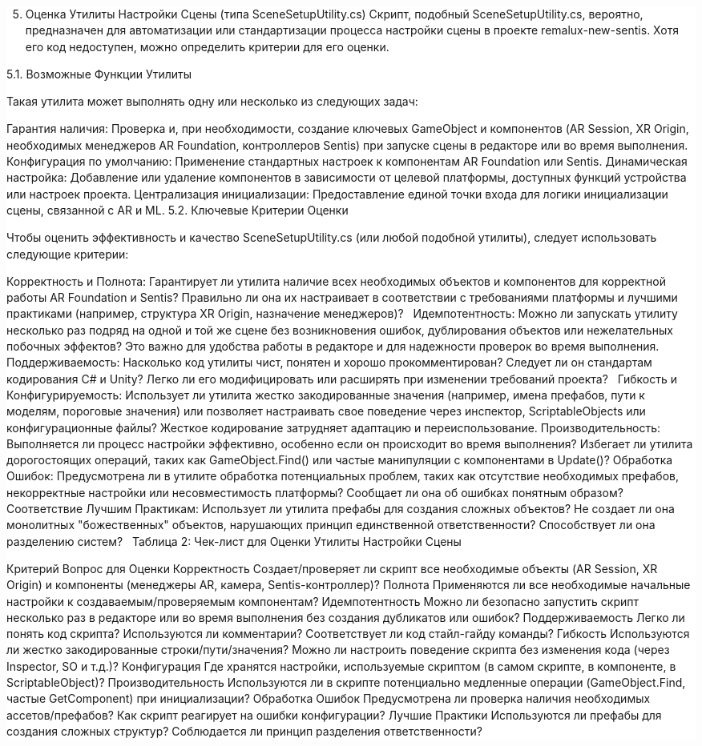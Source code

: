 5. Оценка Утилиты Настройки Сцены (типа SceneSetupUtility.cs)
Скрипт, подобный SceneSetupUtility.cs, вероятно, предназначен для автоматизации или стандартизации процесса настройки сцены в проекте remalux-new-sentis. Хотя его код недоступен, можно определить критерии для его оценки.

5.1. Возможные Функции Утилиты

Такая утилита может выполнять одну или несколько из следующих задач:

Гарантия наличия: Проверка и, при необходимости, создание ключевых GameObject и компонентов (AR Session, XR Origin, необходимых менеджеров AR Foundation, контроллеров Sentis) при запуске сцены в редакторе или во время выполнения.
Конфигурация по умолчанию: Применение стандартных настроек к компонентам AR Foundation или Sentis.
Динамическая настройка: Добавление или удаление компонентов в зависимости от целевой платформы, доступных функций устройства или настроек проекта.
Централизация инициализации: Предоставление единой точки входа для логики инициализации сцены, связанной с AR и ML.
5.2. Ключевые Критерии Оценки

Чтобы оценить эффективность и качество SceneSetupUtility.cs (или любой подобной утилиты), следует использовать следующие критерии:

Корректность и Полнота: Гарантирует ли утилита наличие всех необходимых объектов и компонентов для корректной работы AR Foundation и Sentis? Правильно ли она их настраивает в соответствии с требованиями платформы и лучшими практиками (например, структура XR Origin, назначение менеджеров)?    
Идемпотентность: Можно ли запускать утилиту несколько раз подряд на одной и той же сцене без возникновения ошибок, дублирования объектов или нежелательных побочных эффектов? Это важно для удобства работы в редакторе и для надежности проверок во время выполнения.
Поддерживаемость: Насколько код утилиты чист, понятен и хорошо прокомментирован? Следует ли он стандартам кодирования C# и Unity?  Легко ли его модифицировать или расширять при изменении требований проекта?   
Гибкость и Конфигурируемость: Использует ли утилита жестко закодированные значения (например, имена префабов, пути к моделям, пороговые значения) или позволяет настраивать свое поведение через инспектор, ScriptableObjects или конфигурационные файлы? Жесткое кодирование затрудняет адаптацию и переиспользование.
Производительность: Выполняется ли процесс настройки эффективно, особенно если он происходит во время выполнения? Избегает ли утилита дорогостоящих операций, таких как GameObject.Find() или частые манипуляции с компонентами в Update()?
Обработка Ошибок: Предусмотрена ли в утилите обработка потенциальных проблем, таких как отсутствие необходимых префабов, некорректные настройки или несовместимость платформы? Сообщает ли она об ошибках понятным образом?
Соответствие Лучшим Практикам: Использует ли утилита префабы для создания сложных объектов? Не создает ли она монолитных "божественных" объектов, нарушающих принцип единственной ответственности? Способствует ли она разделению систем?    
Таблица 2: Чек-лист для Оценки Утилиты Настройки Сцены

Критерий	Вопрос для Оценки
Корректность	Создает/проверяет ли скрипт все необходимые объекты (AR Session, XR Origin) и компоненты (менеджеры AR, камера, Sentis-контроллер)?
Полнота	Применяются ли все необходимые начальные настройки к создаваемым/проверяемым компонентам?
Идемпотентность	Можно ли безопасно запустить скрипт несколько раз в редакторе или во время выполнения без создания дубликатов или ошибок?
Поддерживаемость	Легко ли понять код скрипта? Используются ли комментарии? Соответствует ли код стайл-гайду команды?
Гибкость	Используются ли жестко закодированные строки/пути/значения? Можно ли настроить поведение скрипта без изменения кода (через Inspector, SO и т.д.)?
Конфигурация	Где хранятся настройки, используемые скриптом (в самом скрипте, в компоненте, в ScriptableObject)?
Производительность	Используются ли в скрипте потенциально медленные операции (GameObject.Find, частые GetComponent) при инициализации?
Обработка Ошибок	Предусмотрена ли проверка наличия необходимых ассетов/префабов? Как скрипт реагирует на ошибки конфигурации?
Лучшие Практики	Используются ли префабы для создания сложных структур? Соблюдается ли принцип разделения ответственности?
